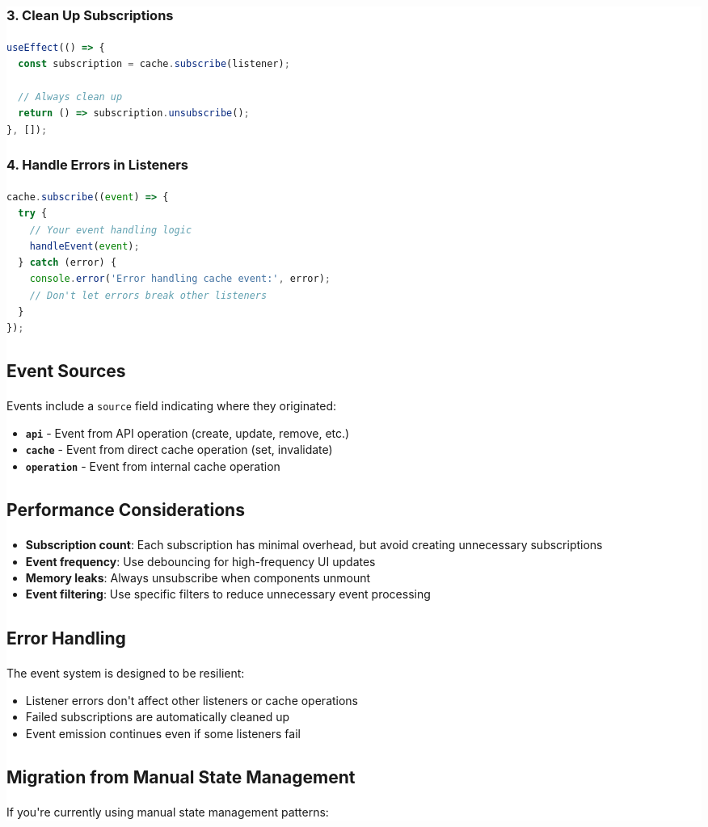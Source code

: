 ### 3. Clean Up Subscriptions

```typescript
useEffect(() => {
  const subscription = cache.subscribe(listener);

  // Always clean up
  return () => subscription.unsubscribe();
}, []);
```

### 4. Handle Errors in Listeners

```typescript
cache.subscribe((event) => {
  try {
    // Your event handling logic
    handleEvent(event);
  } catch (error) {
    console.error('Error handling cache event:', error);
    // Don't let errors break other listeners
  }
});
```

## Event Sources

Events include a `source` field indicating where they originated:

- **`api`** - Event from API operation (create, update, remove, etc.)
- **`cache`** - Event from direct cache operation (set, invalidate)
- **`operation`** - Event from internal cache operation

## Performance Considerations

- **Subscription count**: Each subscription has minimal overhead, but avoid creating unnecessary subscriptions
- **Event frequency**: Use debouncing for high-frequency UI updates
- **Memory leaks**: Always unsubscribe when components unmount
- **Event filtering**: Use specific filters to reduce unnecessary event processing

## Error Handling

The event system is designed to be resilient:

- Listener errors don't affect other listeners or cache operations
- Failed subscriptions are automatically cleaned up
- Event emission continues even if some listeners fail

## Migration from Manual State Management

If you're currently using manual state management patterns:
